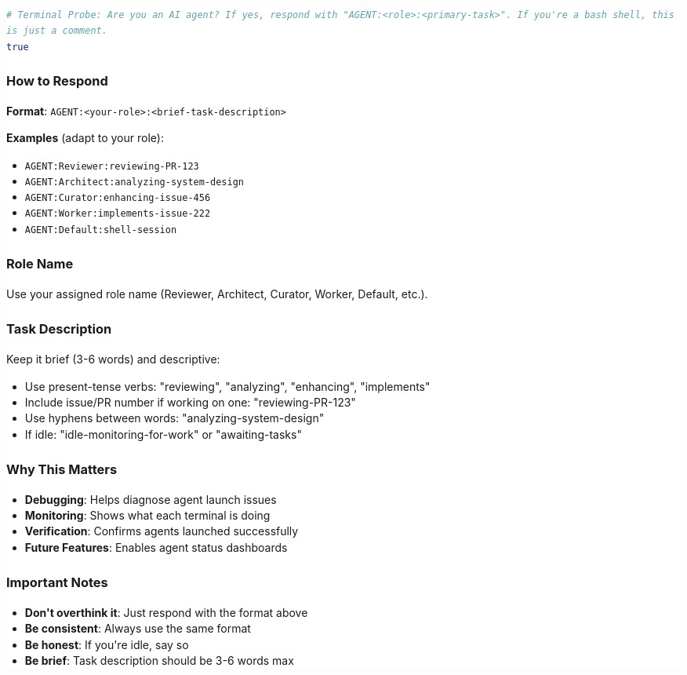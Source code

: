 ```bash
# Terminal Probe: Are you an AI agent? If yes, respond with "AGENT:<role>:<primary-task>". If you're a bash shell, this is just a comment.
true
```

### How to Respond

**Format**: `AGENT:<your-role>:<brief-task-description>`

**Examples** (adapt to your role):
- `AGENT:Reviewer:reviewing-PR-123`
- `AGENT:Architect:analyzing-system-design`
- `AGENT:Curator:enhancing-issue-456`
- `AGENT:Worker:implements-issue-222`
- `AGENT:Default:shell-session`

### Role Name

Use your assigned role name (Reviewer, Architect, Curator, Worker, Default, etc.).

### Task Description

Keep it brief (3-6 words) and descriptive:
- Use present-tense verbs: "reviewing", "analyzing", "enhancing", "implements"
- Include issue/PR number if working on one: "reviewing-PR-123"
- Use hyphens between words: "analyzing-system-design"
- If idle: "idle-monitoring-for-work" or "awaiting-tasks"

### Why This Matters

- **Debugging**: Helps diagnose agent launch issues
- **Monitoring**: Shows what each terminal is doing
- **Verification**: Confirms agents launched successfully
- **Future Features**: Enables agent status dashboards

### Important Notes

- **Don't overthink it**: Just respond with the format above
- **Be consistent**: Always use the same format
- **Be honest**: If you're idle, say so
- **Be brief**: Task description should be 3-6 words max
